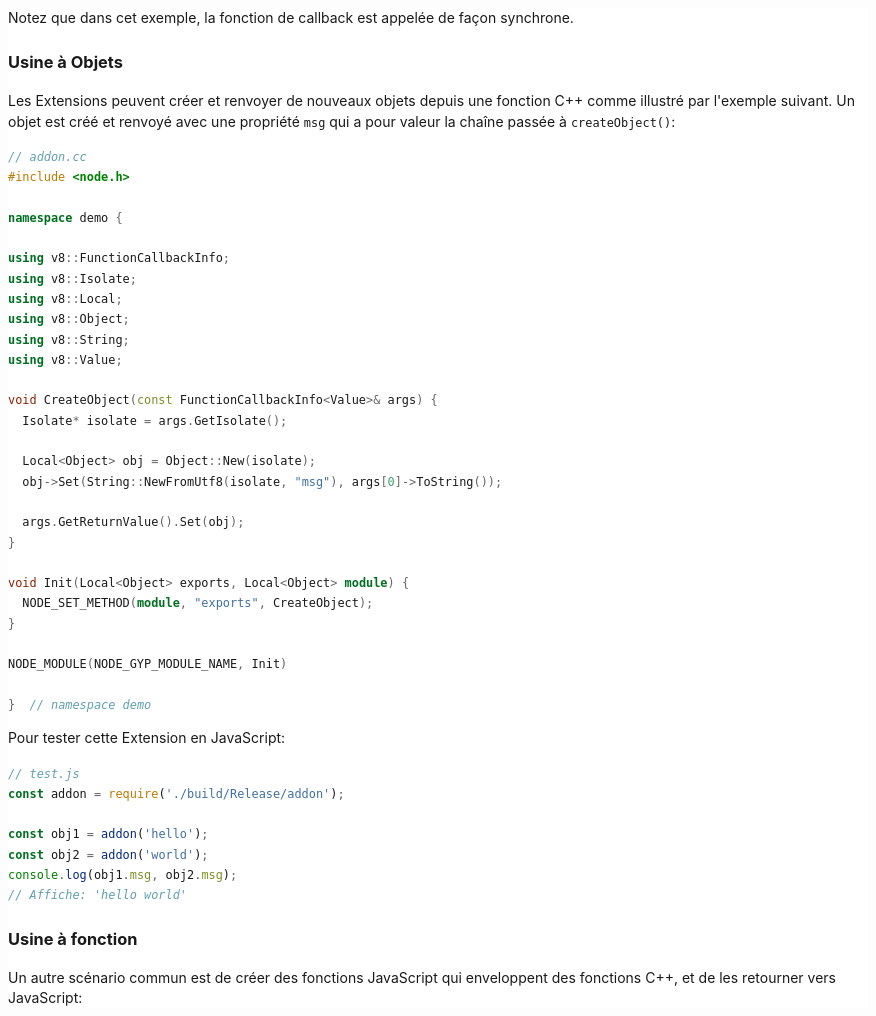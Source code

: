 Notez que dans cet exemple, la fonction de callback est appelée de façon synchrone.

### Usine à Objets

Les Extensions peuvent créer et renvoyer de nouveaux objets depuis une fonction C++ comme illustré par l'exemple suivant. Un objet est créé et renvoyé avec une propriété `msg` qui a pour valeur la chaîne passée à `createObject()`:

```cpp
// addon.cc
#include <node.h>

namespace demo {

using v8::FunctionCallbackInfo;
using v8::Isolate;
using v8::Local;
using v8::Object;
using v8::String;
using v8::Value;

void CreateObject(const FunctionCallbackInfo<Value>& args) {
  Isolate* isolate = args.GetIsolate();

  Local<Object> obj = Object::New(isolate);
  obj->Set(String::NewFromUtf8(isolate, "msg"), args[0]->ToString());

  args.GetReturnValue().Set(obj);
}

void Init(Local<Object> exports, Local<Object> module) {
  NODE_SET_METHOD(module, "exports", CreateObject);
}

NODE_MODULE(NODE_GYP_MODULE_NAME, Init)

}  // namespace demo
```

Pour tester cette Extension en JavaScript:

```js
// test.js
const addon = require('./build/Release/addon');

const obj1 = addon('hello');
const obj2 = addon('world');
console.log(obj1.msg, obj2.msg);
// Affiche: 'hello world'
```

### Usine à fonction

Un autre scénario commun est de créer des fonctions JavaScript qui enveloppent des fonctions C++, et de les retourner vers JavaScript:
